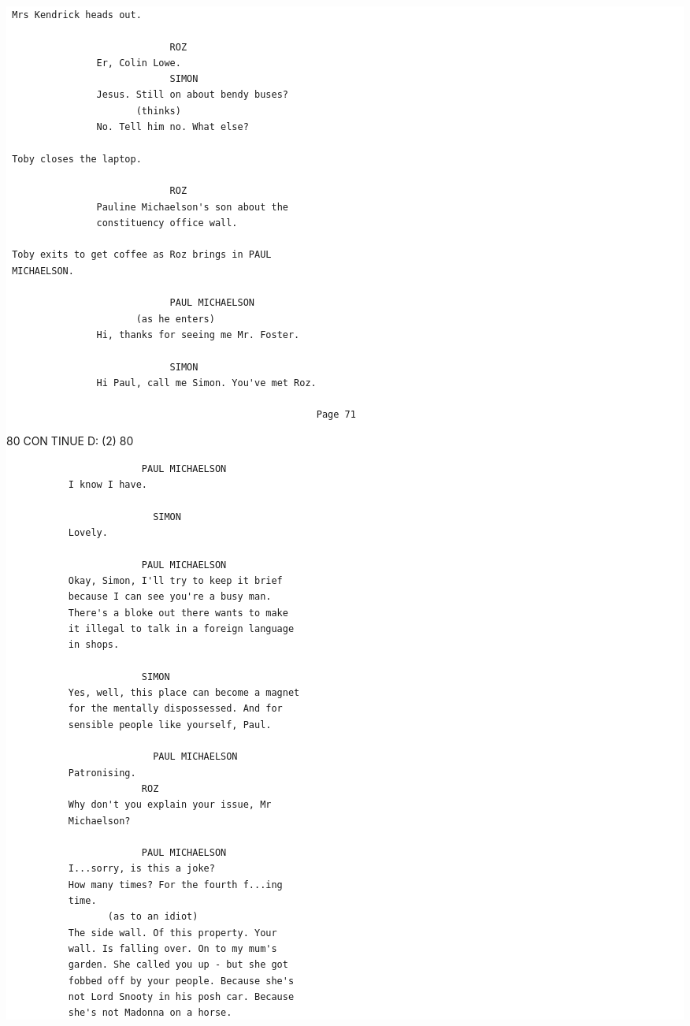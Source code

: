      Mrs Kendrick heads out.

                                 ROZ
                    Er, Colin Lowe.
                                 SIMON
                    Jesus. Still on about bendy buses?
                           (thinks)
                    No. Tell him no. What else?

     Toby closes the laptop.

                                 ROZ
                    Pauline Michaelson's son about the
                    constituency office wall.

     Toby exits to get coffee as Roz brings in PAUL
     MICHAELSON.

                                 PAUL MICHAELSON
                           (as he enters)
                    Hi, thanks for seeing me Mr. Foster.

                                 SIMON
                    Hi Paul, call me Simon. You've met Roz.

                                                           Page 71

                     
80   CON TINUE D: (2)                                          80


                            PAUL MICHAELSON
               I know I have.

                              SIMON
               Lovely.

                            PAUL MICHAELSON
               Okay, Simon, I'll try to keep it brief
               because I can see you're a busy man.
               There's a bloke out there wants to make
               it illegal to talk in a foreign language
               in shops.

                            SIMON
               Yes, well, this place can become a magnet
               for the mentally dispossessed. And for
               sensible people like yourself, Paul.

                              PAUL MICHAELSON
               Patronising.
                            ROZ
               Why don't you explain your issue, Mr
               Michaelson?

                            PAUL MICHAELSON
               I...sorry, is this a joke?
               How many times? For the fourth f...ing
               time.
                      (as to an idiot)
               The side wall. Of this property. Your
               wall. Is falling over. On to my mum's
               garden. She called you up - but she got
               fobbed off by your people. Because she's
               not Lord Snooty in his posh car. Because
               she's not Madonna on a horse.
